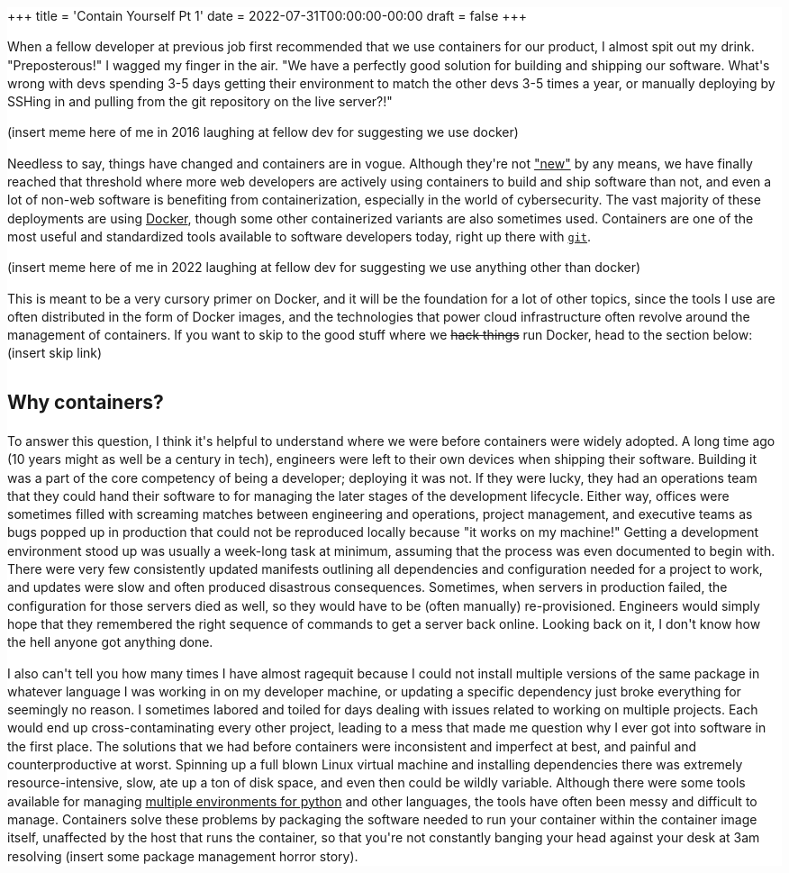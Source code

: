 +++
title = 'Contain Yourself Pt 1'
date = 2022-07-31T00:00:00-00:00
draft = false
+++

When a fellow developer at previous job first recommended that we use containers for our product, I almost spit out my drink. "Preposterous!" I wagged my finger in the air. "We have a perfectly good solution for building and shipping our software. What's wrong with devs spending 3-5 days getting their environment to match the other devs 3-5 times a year, or manually deploying by SSHing in and pulling from the git repository on the live server?!"

(insert meme here of me in 2016 laughing at fellow dev for suggesting we use docker)

Needless to say, things have changed and containers are in vogue. Although they're not ["new"](https://www.redhat.com/en/blog/history-containers) by any means, we have finally reached that threshold where more web developers are actively using containers to build and ship software than not, and even a lot of non-web software is benefiting from containerization, especially in the world of cybersecurity. The vast majority of these deployments are using [Docker](https://insights.stackoverflow.com/survey/2021#most-popular-technologies-tools-tech-prof), though some other containerized variants are also sometimes used. Containers are one of the most useful and standardized tools available to software developers today, right up there with [`git`](https://git-scm.com/).

(insert meme here of me in 2022 laughing at fellow dev for suggesting we use anything other than docker)

This is meant to be a very cursory primer on Docker, and it will be the foundation for a lot of other topics, since the tools I use are often distributed in the form of Docker images, and the technologies that power cloud infrastructure often revolve around the management of containers. If you want to skip to the good stuff where we ~~hack things~~ run Docker, head to the section below: (insert skip link)

## Why containers?

To answer this question, I think it's helpful to understand where we were before containers were widely adopted. A long time ago (10 years might as well be a century in tech), engineers were left to their own devices when shipping their software. Building it was a part of the core competency of being a developer; deploying it was not. If they were lucky, they had an operations team that they could hand their software to for managing the later stages of the development lifecycle. Either way, offices were sometimes filled with screaming matches between engineering and operations, project management, and executive teams as bugs popped up in production that could not be reproduced locally because "it works on my machine!" Getting a development environment stood up was usually a week-long task at minimum, assuming that the process was even documented to begin with. There were very few consistently updated manifests outlining all dependencies and configuration needed for a project to work, and updates were slow and often produced disastrous consequences. Sometimes, when servers in production failed, the configuration for those servers died as well, so they would have to be (often manually) re-provisioned. Engineers would simply hope that they remembered the right sequence of commands to get a server back online. Looking back on it, I don't know how the hell anyone got anything done.

I also can't tell you how many times I have almost ragequit because I could not install multiple versions of the same package in whatever language I was working in on my developer machine, or updating a specific dependency just broke everything for seemingly no reason. I sometimes labored and toiled for days dealing with issues related to working on multiple projects. Each would end up cross-contaminating every other project, leading to a mess that made me question why I ever got into software in the first place. The solutions that we had before containers were inconsistent and imperfect at best, and painful and counterproductive at worst. Spinning up a full blown Linux virtual machine and installing dependencies there was extremely resource-intensive, slow, ate up a ton of disk space, and even then could be wildly variable. Although there were some tools available for managing [multiple environments for python](https://m.xkcd.com/1987/) and other languages, the tools have often been messy and difficult to manage. Containers solve these problems by packaging the software needed to run your container within the container image itself, unaffected by the host that runs the container, so that you're not constantly banging your head against your desk at 3am resolving (insert some package management horror story).
